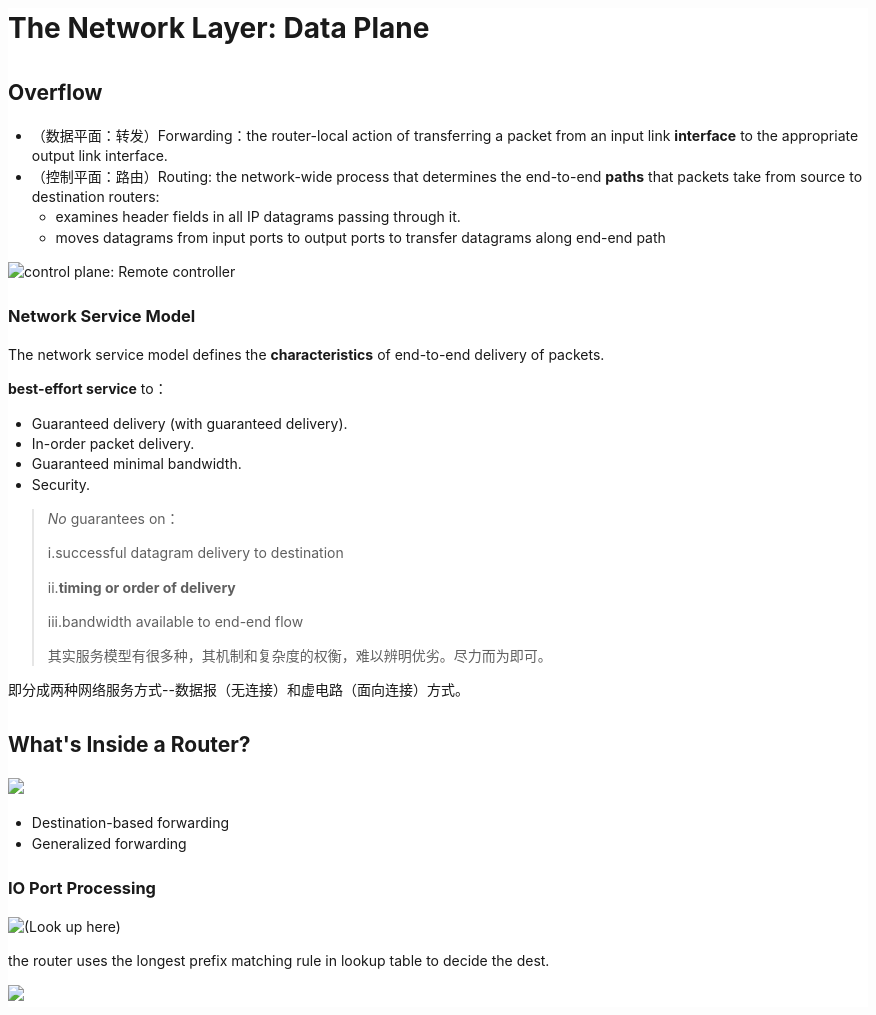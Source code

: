   # The Network Layer: Data Plane

## Overflow

- （数据平面：转发）Forwarding：the router-local action of transferring a packet from an input link **interface** to the appropriate output link interface.
- （控制平面：路由）Routing: the network-wide process that determines the end-to-end **paths** that packets take from source to destination routers:
  - examines header fields in all IP datagrams passing through it.
  - moves datagrams from input ports to output ports to transfer datagrams along end-end path

![control plane: Remote controller](http://img.070077.xyz/202203180831095.png)

### Network Service Model

The network service model defines the **characteristics** of end-to-end delivery of packets. 

**best-effort service** to：

- Guaranteed delivery (with guaranteed delivery). 
- In-order packet delivery. 
- Guaranteed minimal bandwidth. 
- Security. 

> *No* guarantees on：
>
> i.successful datagram delivery to destination
>
> ii.**timing or order of delivery**
>
> iii.bandwidth available to end-end flow
>
> 其实服务模型有很多种，其机制和复杂度的权衡，难以辨明优劣。尽力而为即可。

即分成两种网络服务方式--数据报（无连接）和虚电路（面向连接）方式。

## What's Inside a Router?

![](http://img.070077.xyz/202203180838150.png)

- Destination-based forwarding
- Generalized forwarding  

### IO Port Processing

![(Look up here)](http://img.070077.xyz/202203192108872.png)

the router uses the longest prefix matching rule in lookup table to decide the dest.

![](http://img.070077.xyz/202203192115611.png)
